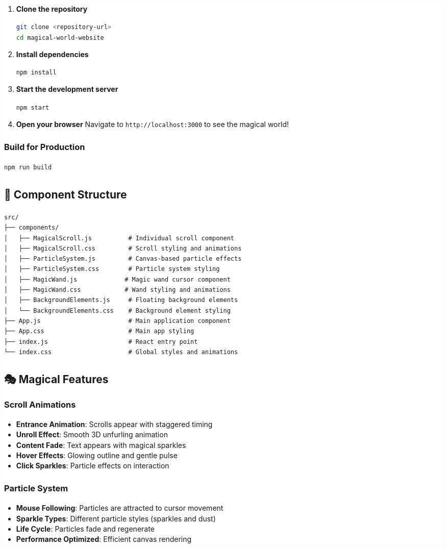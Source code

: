 1. **Clone the repository**
   ```bash
   git clone <repository-url>
   cd magical-world-website
   ```

2. **Install dependencies**
   ```bash
   npm install
   ```

3. **Start the development server**
   ```bash
   npm start
   ```

4. **Open your browser**
   Navigate to `http://localhost:3000` to see the magical world!

### Build for Production

```bash
npm run build
```

## 🎨 Component Structure

```
src/
├── components/
│   ├── MagicalScroll.js          # Individual scroll component
│   ├── MagicalScroll.css         # Scroll styling and animations
│   ├── ParticleSystem.js         # Canvas-based particle effects
│   ├── ParticleSystem.css        # Particle system styling
│   ├── MagicWand.js             # Magic wand cursor component
│   ├── MagicWand.css            # Wand styling and animations
│   ├── BackgroundElements.js     # Floating background elements
│   └── BackgroundElements.css    # Background element styling
├── App.js                        # Main application component
├── App.css                       # Main app styling
├── index.js                      # React entry point
└── index.css                     # Global styles and animations
```

## 🎭 Magical Features

### Scroll Animations
- **Entrance Animation**: Scrolls appear with staggered timing
- **Unroll Effect**: Smooth 3D unfurling animation
- **Content Fade**: Text appears with magical sparkles
- **Hover Effects**: Glowing outline and gentle pulse
- **Click Sparkles**: Particle effects on interaction

### Particle System
- **Mouse Following**: Particles are attracted to cursor movement
- **Sparkle Types**: Different particle styles (sparkles and dust)
- **Life Cycle**: Particles fade and regenerate
- **Performance Optimized**: Efficient canvas rendering
